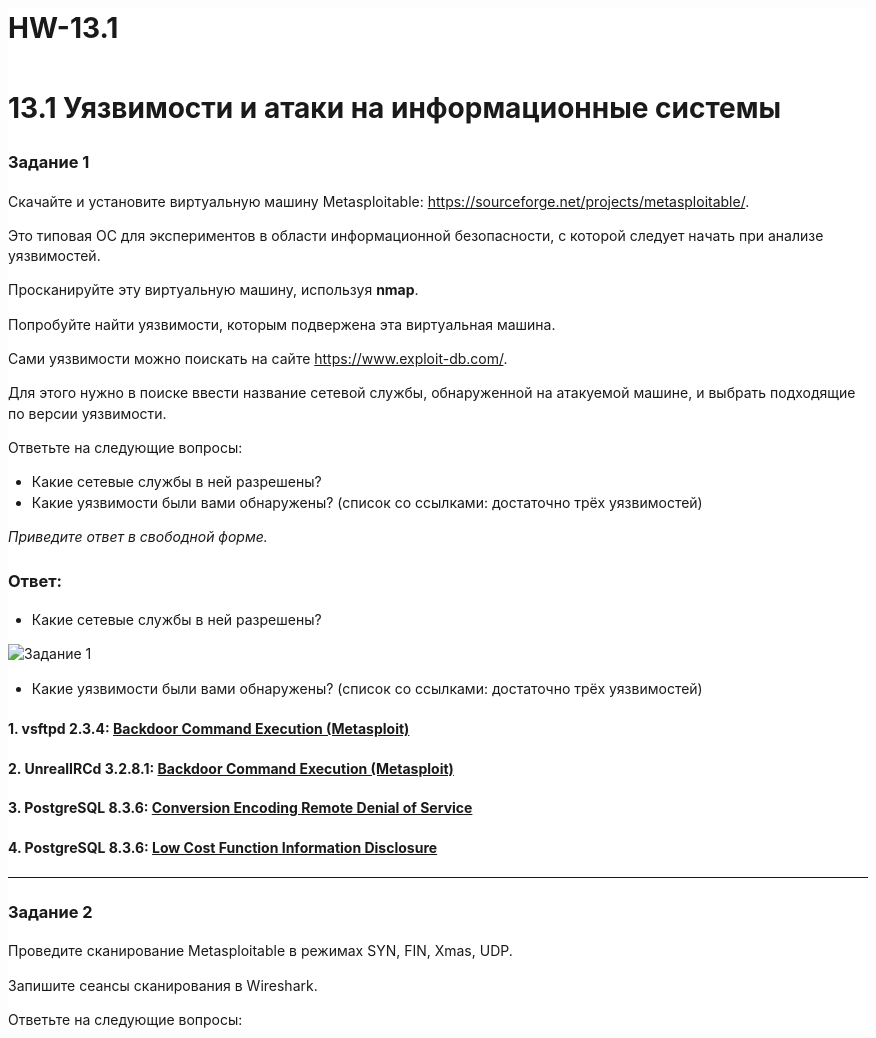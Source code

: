 # HW-13.1
# 13.1 Уязвимости и атаки на информационные системы

### Задание 1

Скачайте и установите виртуальную машину Metasploitable: https://sourceforge.net/projects/metasploitable/.

Это типовая ОС для экспериментов в области информационной безопасности, с которой следует начать при анализе уязвимостей.

Просканируйте эту виртуальную машину, используя **nmap**.

Попробуйте найти уязвимости, которым подвержена эта виртуальная машина.

Сами уязвимости можно поискать на сайте https://www.exploit-db.com/.

Для этого нужно в поиске ввести название сетевой службы, обнаруженной на атакуемой машине, и выбрать подходящие по версии уязвимости.

Ответьте на следующие вопросы:

- Какие сетевые службы в ней разрешены?
- Какие уязвимости были вами обнаружены? (список со ссылками: достаточно трёх уязвимостей)
  
*Приведите ответ в свободной форме.*  

### Ответ:
- Какие сетевые службы в ней разрешены?
<img width="368" alt="Задание 1" src="https://github.com/user-attachments/assets/192bfa51-36bb-4a2c-bb4f-78d681c5ea07" />



- Какие уязвимости были вами обнаружены? (список со ссылками: достаточно трёх уязвимостей)
#### 1. vsftpd 2.3.4: [Backdoor Command Execution (Metasploit)](https://www.exploit-db.com/exploits/17491)
#### 2. UnrealIRCd 3.2.8.1: [Backdoor Command Execution (Metasploit)](https://www.exploit-db.com/exploits/16922)
#### 3. PostgreSQL 8.3.6: [Conversion Encoding Remote Denial of Service](https://www.exploit-db.com/exploits/32849)
#### 4. PostgreSQL 8.3.6: [Low Cost Function Information Disclosure](https://www.exploit-db.com/exploits/32847)

---

### Задание 2

Проведите сканирование Metasploitable в режимах SYN, FIN, Xmas, UDP.

Запишите сеансы сканирования в Wireshark.

Ответьте на следующие вопросы:
